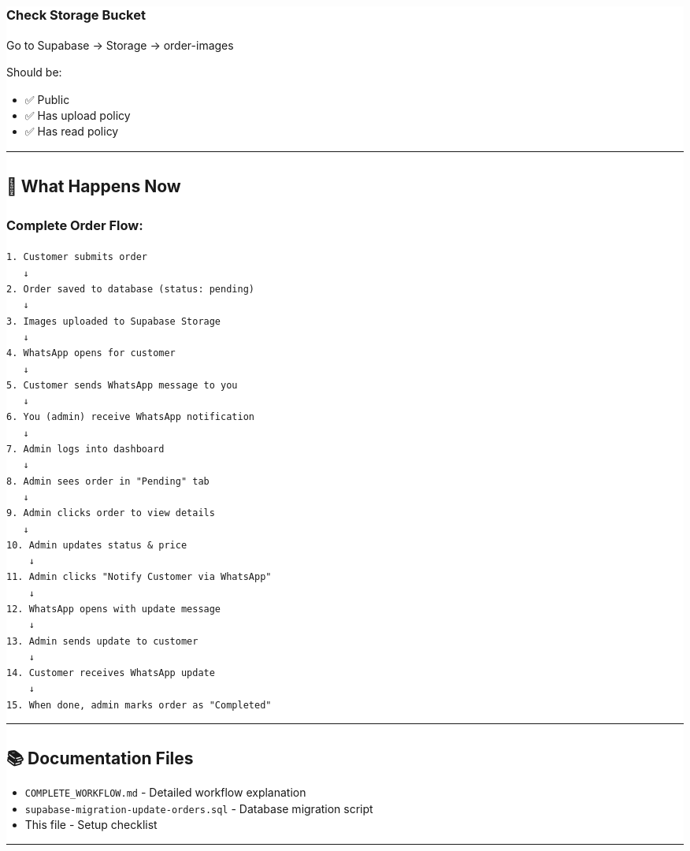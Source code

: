 ### Check Storage Bucket
Go to Supabase → Storage → order-images

Should be:
- ✅ Public
- ✅ Has upload policy
- ✅ Has read policy

---

## 🎯 **What Happens Now**

### Complete Order Flow:

```
1. Customer submits order
   ↓
2. Order saved to database (status: pending)
   ↓
3. Images uploaded to Supabase Storage
   ↓
4. WhatsApp opens for customer
   ↓
5. Customer sends WhatsApp message to you
   ↓
6. You (admin) receive WhatsApp notification
   ↓
7. Admin logs into dashboard
   ↓
8. Admin sees order in "Pending" tab
   ↓
9. Admin clicks order to view details
   ↓
10. Admin updates status & price
    ↓
11. Admin clicks "Notify Customer via WhatsApp"
    ↓
12. WhatsApp opens with update message
    ↓
13. Admin sends update to customer
    ↓
14. Customer receives WhatsApp update
    ↓
15. When done, admin marks order as "Completed"
```

---

## 📚 **Documentation Files**

- `COMPLETE_WORKFLOW.md` - Detailed workflow explanation
- `supabase-migration-update-orders.sql` - Database migration script
- This file - Setup checklist

---
